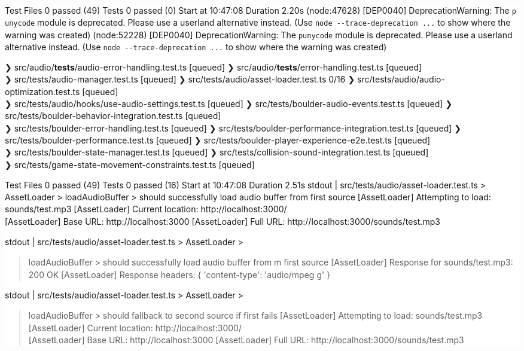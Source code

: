  Test Files 0 passed (49)
      Tests 0 passed (0)
   Start at 10:47:08
   Duration 2.20s
(node:47628) [DEP0040] DeprecationWarning: The `punycode` module is deprecated. Please use a userland alternative instead.
(Use `node --trace-deprecation ...` to show where the warning was created)
(node:52228) [DEP0040] DeprecationWarning: The `punycode` module is deprecated. Please use a userland alternative instead.
(Use `node --trace-deprecation ...` to show where the warning was created)

 ❯ src/audio/__tests__/audio-error-handling.test.ts [queued] 
 ❯ src/audio/__tests__/error-handling.test.ts [queued]       
 ❯ src/tests/audio-manager.test.ts [queued]
 ❯ src/tests/audio/asset-loader.test.ts 0/16
 ❯ src/tests/audio/audio-optimization.test.ts [queued]       
 ❯ src/tests/audio/hooks/use-audio-settings.test.ts [queued] 
 ❯ src/tests/boulder-audio-events.test.ts [queued]
 ❯ src/tests/boulder-behavior-integration.test.ts [queued]   
 ❯ src/tests/boulder-error-handling.test.ts [queued]
 ❯ src/tests/boulder-performance-integration.test.ts [queued]
 ❯ src/tests/boulder-performance.test.ts [queued]
 ❯ src/tests/boulder-player-experience-e2e.test.ts [queued]  
 ❯ src/tests/boulder-state-manager.test.ts [queued]
 ❯ src/tests/collision-sound-integration.test.ts [queued]    
 ❯ src/tests/game-state-movement-constraints.test.ts [queued]

 Test Files 0 passed (49)
      Tests 0 passed (16)
   Start at 10:47:08
   Duration 2.51s
stdout | src/tests/audio/asset-loader.test.ts > AssetLoader > loadAudioBuffer > should successfully load audio buffer from first source
[AssetLoader] Attempting to load: sounds/test.mp3
[AssetLoader] Current location: http://localhost:3000/       
[AssetLoader] Base URL: http://localhost:3000
[AssetLoader] Full URL: http://localhost:3000/sounds/test.mp3

stdout | src/tests/audio/asset-loader.test.ts > AssetLoader >
> loadAudioBuffer > should successfully load audio buffer from
m first source
[AssetLoader] Response for sounds/test.mp3: 200 OK
[AssetLoader] Response headers: { 'content-type': 'audio/mpeg
g' }

stdout | src/tests/audio/asset-loader.test.ts > AssetLoader >
> loadAudioBuffer > should fallback to second source if first 
 fails
[AssetLoader] Attempting to load: sounds/test.mp3
[AssetLoader] Current location: http://localhost:3000/       
[AssetLoader] Base URL: http://localhost:3000
[AssetLoader] Full URL: http://localhost:3000/sounds/test.mp3
